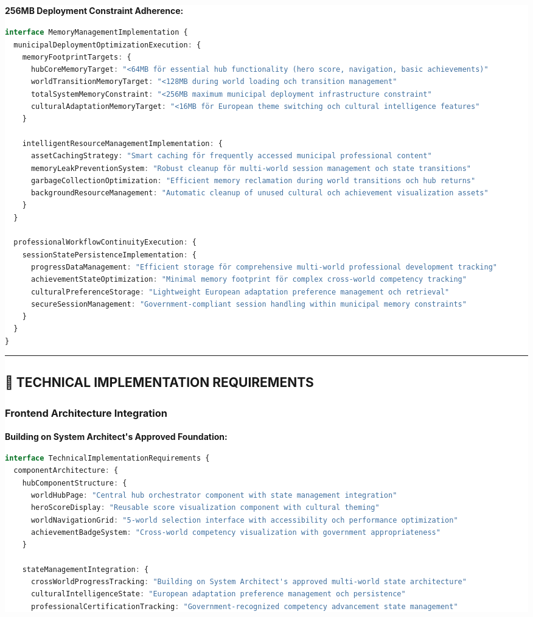 **256MB Deployment Constraint Adherence:**
```typescript
interface MemoryManagementImplementation {
  municipalDeploymentOptimizationExecution: {
    memoryFootprintTargets: {
      hubCoreMemoryTarget: "<64MB för essential hub functionality (hero score, navigation, basic achievements)"
      worldTransitionMemoryTarget: "<128MB during world loading och transition management"
      totalSystemMemoryConstraint: "<256MB maximum municipal deployment infrastructure constraint"
      culturalAdaptationMemoryTarget: "<16MB för European theme switching och cultural intelligence features"
    }
    
    intelligentResourceManagementImplementation: {
      assetCachingStrategy: "Smart caching för frequently accessed municipal professional content"
      memoryLeakPreventionSystem: "Robust cleanup för multi-world session management och state transitions"
      garbageCollectionOptimization: "Efficient memory reclamation during world transitions och hub returns"
      backgroundResourceManagement: "Automatic cleanup of unused cultural och achievement visualization assets"
    }
  }
  
  professionalWorkflowContinuityExecution: {
    sessionStatePersistenceImplementation: {
      progressDataManagement: "Efficient storage för comprehensive multi-world professional development tracking"
      achievementStateOptimization: "Minimal memory footprint för complex cross-world competency tracking"
      culturalPreferenceStorage: "Lightweight European adaptation preference management och retrieval"
      secureSessionManagement: "Government-compliant session handling within municipal memory constraints"
    }
  }
}
```

---

## 🎯 TECHNICAL IMPLEMENTATION REQUIREMENTS

### **Frontend Architecture Integration**

**Building on System Architect's Approved Foundation:**
```typescript
interface TechnicalImplementationRequirements {
  componentArchitecture: {
    hubComponentStructure: {
      worldHubPage: "Central hub orchestrator component with state management integration"
      heroScoreDisplay: "Reusable score visualization component with cultural theming"
      worldNavigationGrid: "5-world selection interface with accessibility och performance optimization"
      achievementBadgeSystem: "Cross-world competency visualization with government appropriateness"
    }
    
    stateManagementIntegration: {
      crossWorldProgressTracking: "Building on System Architect's approved multi-world state architecture"
      culturalIntelligenceState: "European adaptation preference management och persistence"
      professionalCertificationTracking: "Government-recognized competency advancement state management"
```